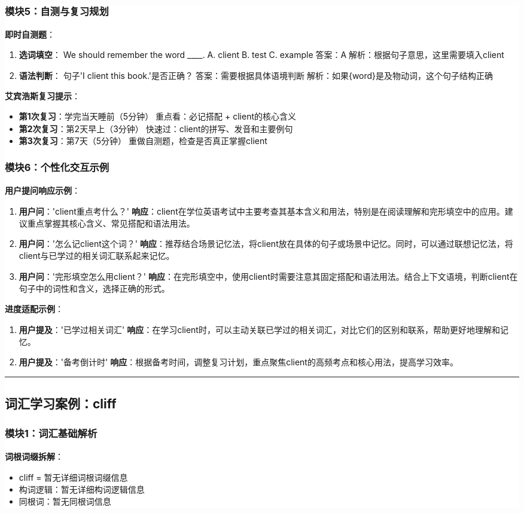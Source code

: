 ### 模块5：自测与复习规划

**即时自测题**：

1. **选词填空**：
   We should remember the word ____.
   A. client  B. test  C. example
   答案：A
   解析：根据句子意思，这里需要填入client

2. **语法判断**：
   句子'I client this book.'是否正确？
   答案：需要根据具体语境判断
   解析：如果{word}是及物动词，这个句子结构正确

**艾宾浩斯复习提示**：
- **第1次复习**：学完当天睡前（5分钟）
  重点看：必记搭配 + client的核心含义
- **第2次复习**：第2天早上（3分钟）
  快速过：client的拼写、发音和主要例句
- **第3次复习**：第7天（5分钟）
  重做自测题，检查是否真正掌握client

### 模块6：个性化交互示例

**用户提问响应示例**：

1. **用户问**：'client重点考什么？'
   **响应**：client在学位英语考试中主要考查其基本含义和用法，特别是在阅读理解和完形填空中的应用。建议重点掌握其核心含义、常见搭配和语法用法。

2. **用户问**：'怎么记client这个词？'
   **响应**：推荐结合场景记忆法，将client放在具体的句子或场景中记忆。同时，可以通过联想记忆法，将client与已学过的相关词汇联系起来记忆。

3. **用户问**：'完形填空怎么用client？'
   **响应**：在完形填空中，使用client时需要注意其固定搭配和语法用法。结合上下文语境，判断client在句子中的词性和含义，选择正确的形式。

**进度适配示例**：

1. **用户提及**：'已学过相关词汇'
   **响应**：在学习client时，可以主动关联已学过的相关词汇，对比它们的区别和联系，帮助更好地理解和记忆。

2. **用户提及**：'备考倒计时'
   **响应**：根据备考时间，调整复习计划，重点聚焦client的高频考点和核心用法，提高学习效率。


---

## 词汇学习案例：cliff

### 模块1：词汇基础解析

**词根词缀拆解**：
- cliff = 暂无详细词根词缀信息
- 构词逻辑：暂无详细构词逻辑信息
- 同根词：暂无同根词信息
